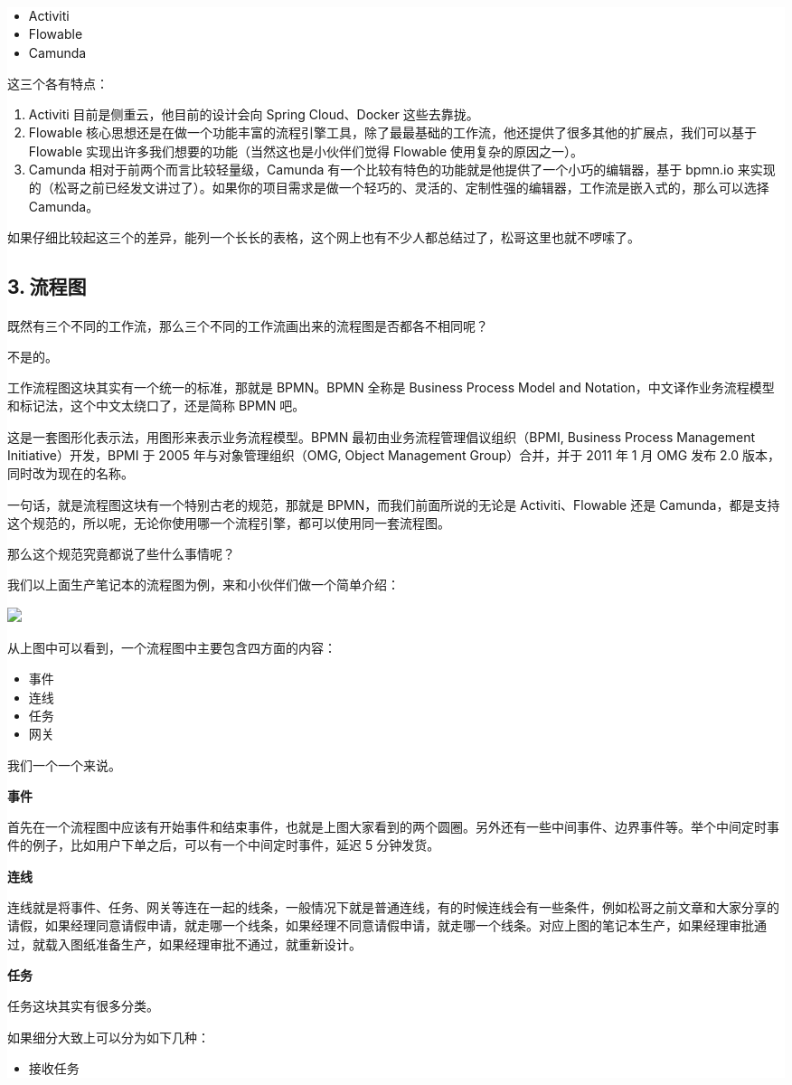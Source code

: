 *   Activiti
*   Flowable
*   Camunda

这三个各有特点：

1.  Activiti 目前是侧重云，他目前的设计会向 Spring Cloud、Docker 这些去靠拢。
2.  Flowable 核心思想还是在做一个功能丰富的流程引擎工具，除了最最基础的工作流，他还提供了很多其他的扩展点，我们可以基于 Flowable 实现出许多我们想要的功能（当然这也是小伙伴们觉得 Flowable 使用复杂的原因之一）。
3.  Camunda 相对于前两个而言比较轻量级，Camunda 有一个比较有特色的功能就是他提供了一个小巧的编辑器，基于 bpmn.io 来实现的（松哥之前已经发文讲过了）。如果你的项目需求是做一个轻巧的、灵活的、定制性强的编辑器，工作流是嵌入式的，那么可以选择 Camunda。

如果仔细比较起这三个的差异，能列一个长长的表格，这个网上也有不少人都总结过了，松哥这里也就不啰嗦了。

## 3\. 流程图

既然有三个不同的工作流，那么三个不同的工作流画出来的流程图是否都各不相同呢？

不是的。

工作流程图这块其实有一个统一的标准，那就是 BPMN。BPMN 全称是 Business Process Model and Notation，中文译作业务流程模型和标记法，这个中文太绕口了，还是简称 BPMN 吧。

这是一套图形化表示法，用图形来表示业务流程模型。BPMN 最初由业务流程管理倡议组织（BPMI, Business Process Management Initiative）开发，BPMI 于 2005 年与对象管理组织（OMG, Object Management Group）合并，并于 2011 年 1 月 OMG 发布 2.0 版本，同时改为现在的名称。

一句话，就是流程图这块有一个特别古老的规范，那就是 BPMN，而我们前面所说的无论是 Activiti、Flowable 还是 Camunda，都是支持这个规范的，所以呢，无论你使用哪一个流程引擎，都可以使用同一套流程图。

那么这个规范究竟都说了些什么事情呢？

我们以上面生产笔记本的流程图为例，来和小伙伴们做一个简单介绍：

![](https://segmentfault.com/img/remote/1460000042383903)

从上图中可以看到，一个流程图中主要包含四方面的内容：

*   事件
*   连线
*   任务
*   网关

我们一个一个来说。

**事件**

首先在一个流程图中应该有开始事件和结束事件，也就是上图大家看到的两个圆圈。另外还有一些中间事件、边界事件等。举个中间定时事件的例子，比如用户下单之后，可以有一个中间定时事件，延迟 5 分钟发货。

**连线**

连线就是将事件、任务、网关等连在一起的线条，一般情况下就是普通连线，有的时候连线会有一些条件，例如松哥之前文章和大家分享的请假，如果经理同意请假申请，就走哪一个线条，如果经理不同意请假申请，就走哪一个线条。对应上图的笔记本生产，如果经理审批通过，就载入图纸准备生产，如果经理审批不通过，就重新设计。

**任务**

任务这块其实有很多分类。

如果细分大致上可以分为如下几种：

*   接收任务

